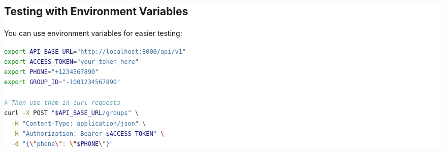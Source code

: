 ## Testing with Environment Variables

You can use environment variables for easier testing:

```bash
export API_BASE_URL="http://localhost:8000/api/v1"
export ACCESS_TOKEN="your_token_here"
export PHONE="+1234567890"
export GROUP_ID="-1001234567890"

# Then use them in curl requests
curl -X POST "$API_BASE_URL/groups" \
  -H "Content-Type: application/json" \
  -H "Authorization: Bearer $ACCESS_TOKEN" \
  -d "{\"phone\": \"$PHONE\"}"
``` 